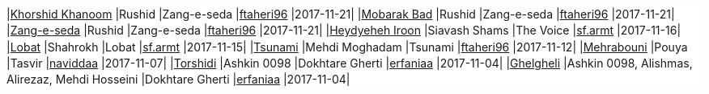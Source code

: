 |[Khorshid Khanoom](https://open.spotify.com/track/5U33trancmNNkTqKXZTdt1)                        |Rushid                                                |Zang-e-seda                                                |[ftaheri96](https://open.spotify.com/user/ftaheri96)              |2017-11-21|
|[Mobarak Bad](https://open.spotify.com/track/6pMyrg6cWAbNoA3QE2Nlka)                             |Rushid                                                |Zang-e-seda                                                |[ftaheri96](https://open.spotify.com/user/ftaheri96)              |2017-11-21|
|[Zang-e-seda](https://open.spotify.com/track/3qyjDGfcpqEdzEHewixtYi)                             |Rushid                                                |Zang-e-seda                                                |[ftaheri96](https://open.spotify.com/user/ftaheri96)              |2017-11-21|
|[Heydyeheh Iroon](https://open.spotify.com/track/3bYUa0bQB6ReHGqk1SPN0b)                         |Siavash Shams                                         |The Voice                                                  |[sf.armt](https://open.spotify.com/user/sf.armt)                  |2017-11-16|
|[Lobat](https://open.spotify.com/track/05uCSmnwH3QErGqr5zFBuo)                                   |Shahrokh                                              |Lobat                                                      |[sf.armt](https://open.spotify.com/user/sf.armt)                  |2017-11-15|
|[Tsunami](https://open.spotify.com/track/6NNuQxCKXZz5xYIKvphY70)                                 |Mehdi Moghadam                                        |Tsunami                                                    |[ftaheri96](https://open.spotify.com/user/ftaheri96)              |2017-11-12|
|[Mehrabouni](https://open.spotify.com/track/72sjzBHXaGbMIaTAbwNz1W)                              |Pouya                                                 |Tasvir                                                     |[naviddaa](https://open.spotify.com/user/naviddaa)                |2017-11-07|
|[Torshidi](https://open.spotify.com/track/5Va0pt5Zc5ScpbRkZqc324)                                |Ashkin 0098                                           |Dokhtare Gherti                                            |[erfaniaa](https://open.spotify.com/user/erfaniaa)                |2017-11-04|
|[Ghelgheli](https://open.spotify.com/track/6yWN7Z4UXDEYKvqw18L3La)                               |Ashkin 0098, Alishmas, Alirezaz, Mehdi Hosseini       |Dokhtare Gherti                                            |[erfaniaa](https://open.spotify.com/user/erfaniaa)                |2017-11-04|
